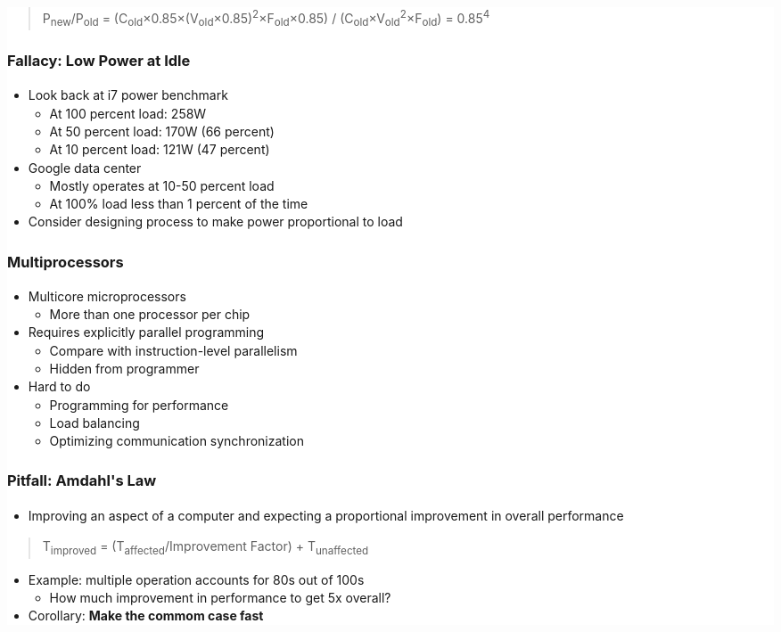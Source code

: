 > P<sub>new</sub>/P<sub>old</sub> = (C<sub>old</sub>&times;0.85&times;(V<sub>old</sub>&times;0.85)<sup>2</sup>&times;F<sub>old</sub>&times;0.85) / (C<sub>old</sub>&times;V<sub>old</sub><sup>2</sup>&times;F<sub>old</sub>) = 0.85<sup>4</sup>

### Fallacy: Low Power at Idle
- Look back at i7 power benchmark
  - At 100 percent load: 258W
  - At 50 percent load: 170W (66 percent)
  - At 10 percent load: 121W (47 percent)
- Google data center
  - Mostly operates at 10-50 percent load
  - At 100% load less than 1 percent of the time
- Consider designing process to make power proportional to load

### Multiprocessors
- Multicore microprocessors
  - More than one processor per chip
- Requires explicitly parallel programming
  - Compare with instruction-level parallelism
  - Hidden from programmer
- Hard to do
  - Programming for performance
  - Load balancing
  - Optimizing communication synchronization

### Pitfall: Amdahl's Law
- Improving an aspect of a computer and expecting a proportional improvement in overall performance

> T<sub>improved</sub> = (T<sub>affected</sub>/Improvement Factor) + T<sub>unaffected</sub>

- Example: multiple operation accounts for 80s out of 100s
  - How much improvement in performance to get 5x overall?
- Corollary: **Make the commom case fast**